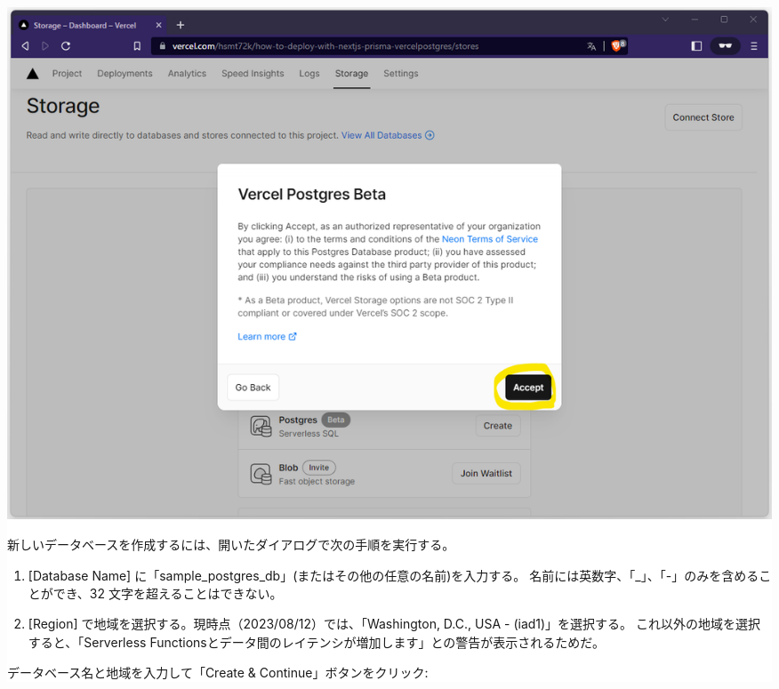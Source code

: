 ![「Accept」ボタンをクリック](./captures/06_accept_vercel_postgres_beta.png)

新しいデータベースを作成するには、開いたダイアログで次の手順を実行する。

1. [Database Name] に「sample_postgres_db」(またはその他の任意の名前)を入力する。
名前には英数字、「_」、「-」のみを含めることができ、32 文字を超えることはできない。

2. [Region] で地域を選択する。現時点（2023/08/12）では、「Washington, D.C., USA - (iad1)」を選択する。
これ以外の地域を選択すると、「Serverless Functionsとデータ間のレイテンシが増加します」との警告が表示されるためだ。

データベース名と地域を入力して「Create & Continue」ボタンをクリック:  